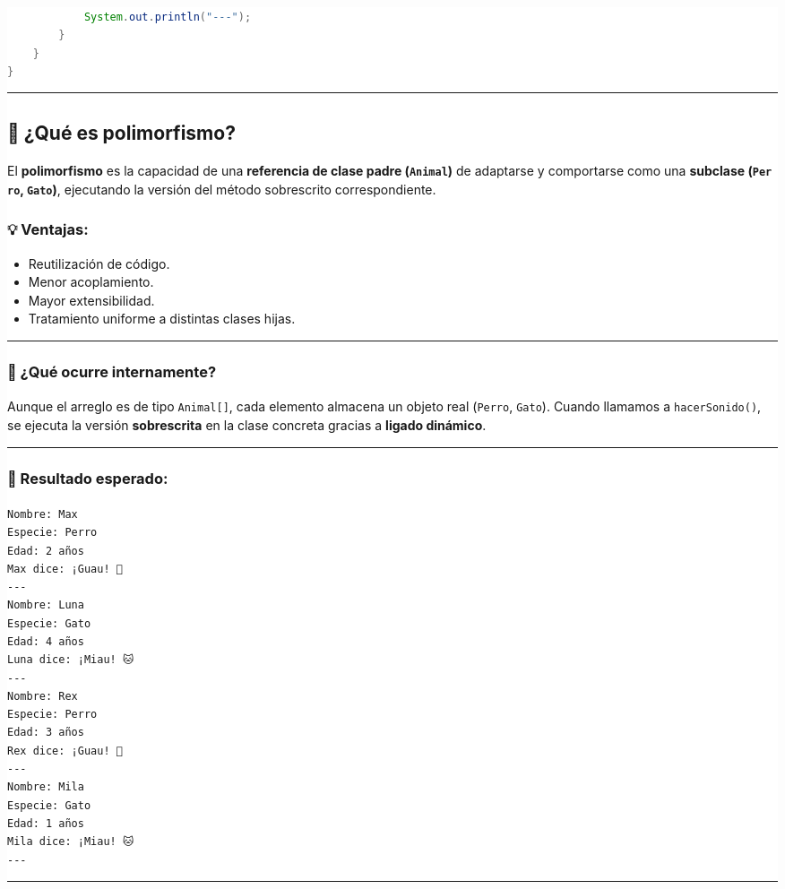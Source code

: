 ```java
            System.out.println("---");
        }
    }
}
```

---

## 📘 ¿Qué es polimorfismo?

El **polimorfismo** es la capacidad de una **referencia de clase padre (`Animal`)** de adaptarse y comportarse como una **subclase (`Perro`, `Gato`)**, ejecutando la versión del método sobrescrito correspondiente.

### 💡 Ventajas:

- Reutilización de código.
- Menor acoplamiento.
- Mayor extensibilidad.
- Tratamiento uniforme a distintas clases hijas.

---

### 🧠 ¿Qué ocurre internamente?

Aunque el arreglo es de tipo `Animal[]`, cada elemento almacena un objeto real (`Perro`, `Gato`). Cuando llamamos a `hacerSonido()`, se ejecuta la versión **sobrescrita** en la clase concreta gracias a **ligado dinámico**.

---

### 🧪 Resultado esperado:

```
Nombre: Max
Especie: Perro
Edad: 2 años
Max dice: ¡Guau! 🐶
---
Nombre: Luna
Especie: Gato
Edad: 4 años
Luna dice: ¡Miau! 🐱
---
Nombre: Rex
Especie: Perro
Edad: 3 años
Rex dice: ¡Guau! 🐶
---
Nombre: Mila
Especie: Gato
Edad: 1 años
Mila dice: ¡Miau! 🐱
---
```

---